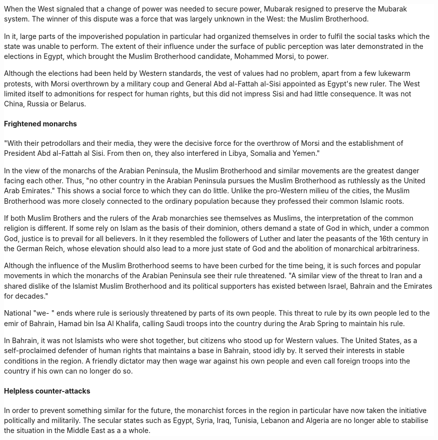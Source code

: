 When the West signaled that a change of power was needed to secure power, Mubarak resigned to preserve the Mubarak system. The winner of this dispute was a force that was largely unknown in the West: the Muslim Brotherhood.

In it, large parts of the impoverished population in particular had organized themselves in order to fulfil the social tasks which the state was unable to perform. The extent of their influence under the surface of public perception was later demonstrated in the elections in Egypt, which brought the Muslim Brotherhood candidate, Mohammed Morsi, to power.

Although the elections had been held by Western standards, the vest of values had no problem, apart from a few lukewarm protests, with Morsi overthrown by a military coup and General Abd al-Fattah al-Sisi appointed as Egypt's new ruler. The West limited itself to admonitions for respect for human rights, but this did not impress Sisi and had little consequence. It was not China, Russia or Belarus.

#### Frightened monarchs

"With their petrodollars and their media, they were the decisive force for the overthrow of Morsi and the establishment of President Abd al-Fattah al Sisi. From then on, they also interfered in Libya, Somalia and Yemen."

In the view of the monarchs of the Arabian Peninsula, the Muslim Brotherhood and similar movements are the greatest danger facing each other. Thus, "no other country in the Arabian Peninsula pursues the Muslim Brotherhood as ruthlessly as the United Arab Emirates." This shows a social force to which they can do little. Unlike the pro-Western milieu of the cities, the Muslim Brotherhood was more closely connected to the ordinary population because they professed their common Islamic roots.

If both Muslim Brothers and the rulers of the Arab monarchies see themselves as Muslims, the interpretation of the common religion is different. If some rely on Islam as the basis of their dominion, others demand a state of God in which, under a common God, justice is to prevail for all believers. In it they resembled the followers of Luther and later the peasants of the 16th century in the German Reich, whose elevation should also lead to a more just state of God and the abolition of monarchical arbitrariness.

Although the influence of the Muslim Brotherhood seems to have been curbed for the time being, it is such forces and popular movements in which the monarchs of the Arabian Peninsula see their rule threatened. "A similar view of the threat to Iran and a shared dislike of the Islamist Muslim Brotherhood and its political supporters has existed between Israel, Bahrain and the Emirates for decades."

National "we- " ends where rule is seriously threatened by parts of its own people. This threat to rule by its own people led to the emir of Bahrain, Hamad bin Isa Al Khalifa, calling Saudi troops into the country during the Arab Spring to maintain his rule.

In Bahrain, it was not Islamists who were shot together, but citizens who stood up for Western values. The United States, as a self-proclaimed defender of human rights that maintains a base in Bahrain, stood idly by. It served their interests in stable conditions in the region. A friendly dictator may then wage war against his own people and even call foreign troops into the country if his own can no longer do so.

#### Helpless counter-attacks

In order to prevent something similar for the future, the monarchist forces in the region in particular have now taken the initiative politically and militarily. The secular states such as Egypt, Syria, Iraq, Tunisia, Lebanon and Algeria are no longer able to stabilise the situation in the Middle East as a a whole.
